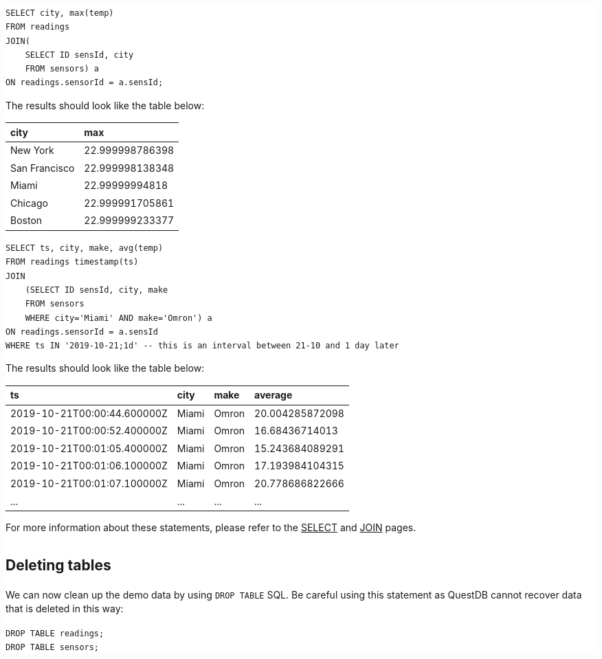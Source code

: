 ```questdb-sql title="Aggregation keyed by city"
SELECT city, max(temp)
FROM readings
JOIN(
    SELECT ID sensId, city
    FROM sensors) a
ON readings.sensorId = a.sensId;
```

The results should look like the table below:

|city         |max            |
|:------------|:--------------|
|New York     |22.999998786398|
|San Francisco|22.999998138348|
|Miami        |22.99999994818 |
|Chicago      |22.999991705861|
|Boston       |22.999999233377|

```questdb-sql title="Aggregation by hourly time buckets"
SELECT ts, city, make, avg(temp)
FROM readings timestamp(ts)
JOIN
    (SELECT ID sensId, city, make
    FROM sensors
    WHERE city='Miami' AND make='Omron') a
ON readings.sensorId = a.sensId
WHERE ts IN '2019-10-21;1d' -- this is an interval between 21-10 and 1 day later
```

The results should look like the table below:

|ts                         |city |make |average        |
|:--------------------------|:----|:----|:--------------|
|2019-10-21T00:00:44.600000Z|Miami|Omron|20.004285872098|
|2019-10-21T00:00:52.400000Z|Miami|Omron|16.68436714013 |
|2019-10-21T00:01:05.400000Z|Miami|Omron|15.243684089291|
|2019-10-21T00:01:06.100000Z|Miami|Omron|17.193984104315|
|2019-10-21T00:01:07.100000Z|Miami|Omron|20.778686822666|
|...                        |...  |...  |...            |

For more information about these statements, please refer to the
[SELECT](/docs/reference/sql/select) and [JOIN](/docs/reference/sql/join)
pages.

## Deleting tables

We can now clean up the demo data by using `DROP TABLE` SQL. Be careful using
this statement as QuestDB cannot recover data that is deleted in this way:

```questdb-sql
DROP TABLE readings;
DROP TABLE sensors;
```
